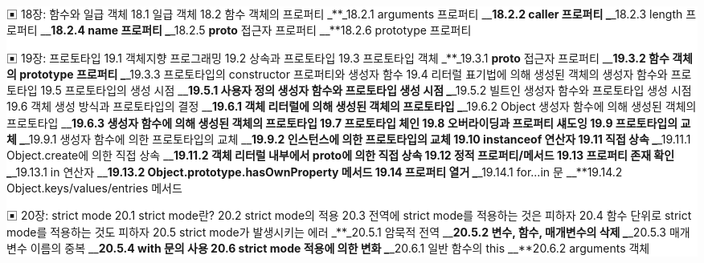 ▣ 18장: 함수와 일급 객체
18.1 일급 객체
18.2 함수 객체의 프로퍼티
\_**\_18.2.1 arguments 프로퍼티
\_\_**18.2.2 caller 프로퍼티
\_**\_18.2.3 length 프로퍼티
\_\_**18.2.4 name 프로퍼티
\_**\_18.2.5 **proto** 접근자 프로퍼티
\_\_**18.2.6 prototype 프로퍼티

▣ 19장: 프로토타입
19.1 객체지향 프로그래밍
19.2 상속과 프로토타입
19.3 프로토타입 객체
\_**\_19.3.1 **proto** 접근자 프로퍼티
\_\_**19.3.2 함수 객체의 prototype 프로퍼티
\_**\_19.3.3 프로토타입의 constructor 프로퍼티와 생성자 함수
19.4 리터럴 표기법에 의해 생성된 객체의 생성자 함수와 프로토타입
19.5 프로토타입의 생성 시점
\_\_**19.5.1 사용자 정의 생성자 함수와 프로토타입 생성 시점
\_**\_19.5.2 빌트인 생성자 함수와 프로토타입 생성 시점
19.6 객체 생성 방식과 프로토타입의 결정
\_\_**19.6.1 객체 리터럴에 의해 생성된 객체의 프로토타입
\_**\_19.6.2 Object 생성자 함수에 의해 생성된 객체의 프로토타입
\_\_**19.6.3 생성자 함수에 의해 생성된 객체의 프로토타입
19.7 프로토타입 체인
19.8 오버라이딩과 프로퍼티 섀도잉
19.9 프로토타입의 교체
\_**\_19.9.1 생성자 함수에 의한 프로토타입의 교체
\_\_**19.9.2 인스턴스에 의한 프로토타입의 교체
19.10 instanceof 연산자
19.11 직접 상속
\_**\_19.11.1 Object.create에 의한 직접 상속
\_\_**19.11.2 객체 리터럴 내부에서 **proto**에 의한 직접 상속
19.12 정적 프로퍼티/메서드
19.13 프로퍼티 존재 확인
\_**\_19.13.1 in 연산자
\_\_**19.13.2 Object.prototype.hasOwnProperty 메서드
19.14 프로퍼티 열거
\_**\_19.14.1 for...in 문
\_\_**19.14.2 Object.keys/values/entries 메서드

▣ 20장: strict mode
20.1 strict mode란?
20.2 strict mode의 적용
20.3 전역에 strict mode를 적용하는 것은 피하자
20.4 함수 단위로 strict mode를 적용하는 것도 피하자
20.5 strict mode가 발생시키는 에러
\_**\_20.5.1 암묵적 전역
\_\_**20.5.2 변수, 함수, 매개변수의 삭제
\_**\_20.5.3 매개변수 이름의 중복
\_\_**20.5.4 with 문의 사용
20.6 strict mode 적용에 의한 변화
\_**\_20.6.1 일반 함수의 this
\_\_**20.6.2 arguments 객체
